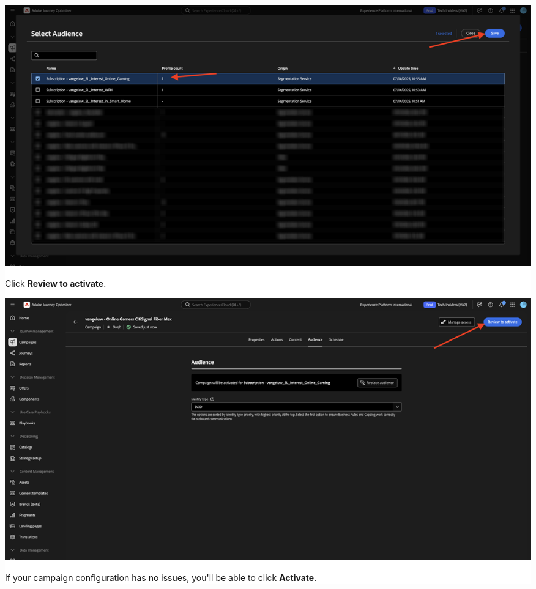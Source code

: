 ![Journey Optimizer](./images/gsemail36.png)

Click **Review to activate**.

![Journey Optimizer](./images/gsemail37.png)

If your campaign configuration has no issues, you'll be able to click **Activate**.
